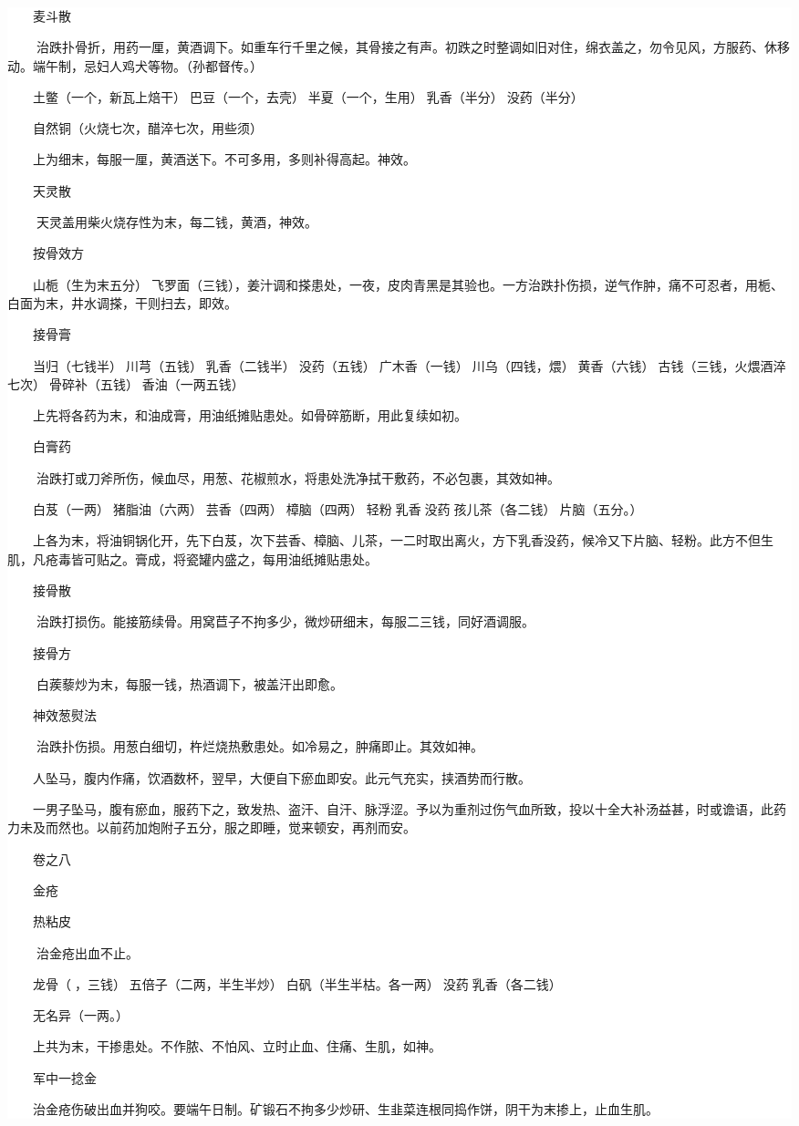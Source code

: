 　　麦斗散

　　 治跌扑骨折，用药一厘，黄酒调下。如重车行千里之候，其骨接之有声。初跌之时整调如旧对住，绵衣盖之，勿令见风，方服药、休移动。端午制，忌妇人鸡犬等物。（孙都督传。）

　　土鳖（一个，新瓦上焙干） 巴豆（一个，去壳） 半夏（一个，生用） 乳香（半分） 没药（半分）

　　自然铜（火烧七次，醋淬七次，用些须）

　　上为细末，每服一厘，黄酒送下。不可多用，多则补得高起。神效。

　　天灵散

　　 天灵盖用柴火烧存性为末，每二钱，黄酒，神效。

　　按骨效方

　　山栀（生为末五分） 飞罗面（三钱），姜汁调和搽患处，一夜，皮肉青黑是其验也。一方治跌扑伤损，逆气作肿，痛不可忍者，用栀、白面为末，井水调搽，干则扫去，即效。

　　接骨膏

　　当归（七钱半） 川芎（五钱） 乳香（二钱半） 没药（五钱） 广木香（一钱） 川乌（四钱，煨） 黄香（六钱） 古钱（三钱，火煨酒淬七次） 骨碎补（五钱） 香油（一两五钱）

　　上先将各药为末，和油成膏，用油纸摊贴患处。如骨碎筋断，用此复续如初。

　　白膏药

　　 治跌打或刀斧所伤，候血尽，用葱、花椒煎水，将患处洗净拭干敷药，不必包裹，其效如神。

　　白芨（一两） 猪脂油（六两） 芸香（四两） 樟脑（四两） 轻粉 乳香 没药 孩儿茶（各二钱） 片脑（五分。）

　　上各为末，将油铜锅化开，先下白芨，次下芸香、樟脑、儿茶，一二时取出离火，方下乳香没药，候冷又下片脑、轻粉。此方不但生肌，凡疮毒皆可贴之。膏成，将瓷罐内盛之，每用油纸摊贴患处。

　　接骨散

　　 治跌打损伤。能接筋续骨。用窝苣子不拘多少，微炒研细末，每服二三钱，同好酒调服。

　　接骨方

　　 白蒺藜炒为末，每服一钱，热酒调下，被盖汗出即愈。

　　神效葱熨法

　　 治跌扑伤损。用葱白细切，杵烂烧热敷患处。如冷易之，肿痛即止。其效如神。

　　人坠马，腹内作痛，饮酒数杯，翌早，大便自下瘀血即安。此元气充实，挟酒势而行散。

　　一男子坠马，腹有瘀血，服药下之，致发热、盗汗、自汗、脉浮涩。予以为重剂过伤气血所致，投以十全大补汤益甚，时或谵语，此药力未及而然也。以前药加炮附子五分，服之即睡，觉来顿安，再剂而安。

　　卷之八

　　金疮

　　热粘皮

　　 治金疮出血不止。

　　龙骨（ ，三钱） 五倍子（二两，半生半炒） 白矾（半生半枯。各一两） 没药 乳香（各二钱）

　　无名异（一两。）

　　上共为末，干掺患处。不作脓、不怕风、立时止血、住痛、生肌，如神。

　　军中一捻金

　　治金疮伤破出血并狗咬。要端午日制。矿锻石不拘多少炒研、生韭菜连根同捣作饼，阴干为末掺上，止血生肌。
